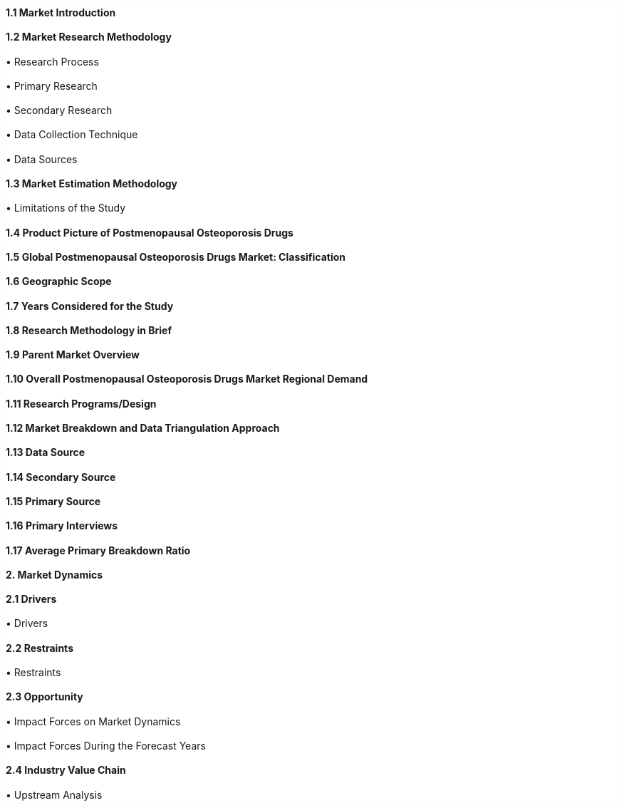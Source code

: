 <strong>1.1 Market Introduction</strong>

<strong>1.2 Market Research Methodology</strong>

• Research Process

• Primary Research

• Secondary Research

• Data Collection Technique

• Data Sources

<strong>1.3 Market Estimation Methodology</strong>

• Limitations of the Study

<strong>1.4 Product Picture of Postmenopausal Osteoporosis Drugs</strong>

<strong>1.5 Global Postmenopausal Osteoporosis Drugs Market: Classification</strong>

<strong>1.6 Geographic Scope</strong>

<strong>1.7 Years Considered for the Study</strong>

<strong>1.8 Research Methodology in Brief</strong>

<strong>1.9 Parent Market Overview</strong>

<strong>1.10 Overall Postmenopausal Osteoporosis Drugs Market Regional Demand</strong>

<strong>1.11 Research Programs/Design</strong>

<strong>1.12 Market Breakdown and Data Triangulation Approach</strong>

<strong>1.13 Data Source</strong>

<strong>1.14 Secondary Source</strong>

<strong>1.15 Primary Source</strong>

<strong>1.16 Primary Interviews</strong>

<strong>1.17 Average Primary Breakdown Ratio</strong>

<strong>2. Market Dynamics</strong>

<strong>2.1 Drivers</strong>

• Drivers

<strong>2.2 Restraints</strong>

• Restraints

<strong>2.3 Opportunity</strong>

• Impact Forces on Market Dynamics

• Impact Forces During the Forecast Years

<strong>2.4 Industry Value Chain</strong>

• Upstream Analysis
